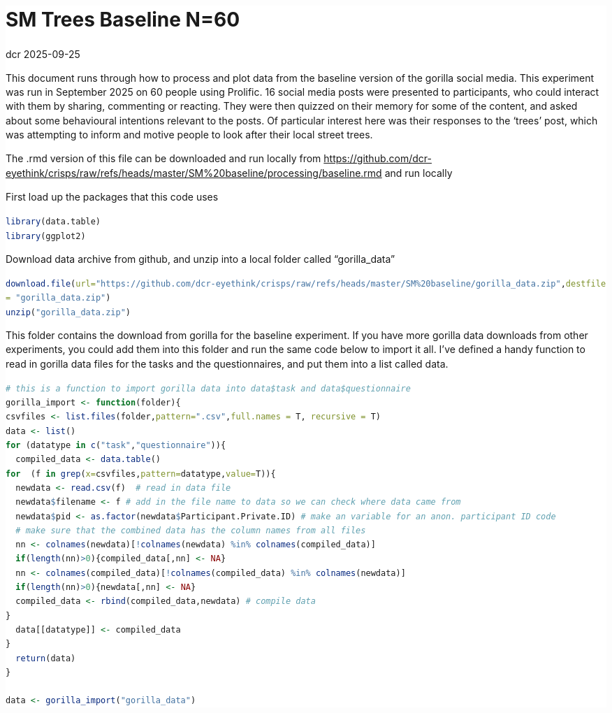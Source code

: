 SM Trees Baseline N=60
================
dcr
2025-09-25

This document runs through how to process and plot data from the
baseline version of the gorilla social media. This experiment was run in
September 2025 on 60 people using Prolific. 16 social media posts were
presented to participants, who could interact with them by sharing,
commenting or reacting. They were then quizzed on their memory for some
of the content, and asked about some behavioural intentions relevant to
the posts. Of particular interest here was their responses to the
‘trees’ post, which was attempting to inform and motive people to look
after their local street trees.

The .rmd version of this file can be downloaded and run locally from
<https://github.com/dcr-eyethink/crisps/raw/refs/heads/master/SM%20baseline/processing/baseline.rmd>
and run locally

First load up the packages that this code uses

``` r
library(data.table) 
library(ggplot2)
```

Download data archive from github, and unzip into a local folder called
“gorilla_data”

``` r
download.file(url="https://github.com/dcr-eyethink/crisps/raw/refs/heads/master/SM%20baseline/gorilla_data.zip",destfile = "gorilla_data.zip")
unzip("gorilla_data.zip")
```

This folder contains the download from gorilla for the baseline
experiment. If you have more gorilla data downloads from other
experiments, you could add them into this folder and run the same code
below to import it all. I’ve defined a handy function to read in gorilla
data files for the tasks and the questionnaires, and put them into a
list called data.

``` r
# this is a function to import gorilla data into data$task and data$questionnaire
gorilla_import <- function(folder){
csvfiles <- list.files(folder,pattern=".csv",full.names = T, recursive = T)
data <- list()
for (datatype in c("task","questionnaire")){
  compiled_data <- data.table()
for  (f in grep(x=csvfiles,pattern=datatype,value=T)){
  newdata <- read.csv(f)  # read in data file
  newdata$filename <- f # add in the file name to data so we can check where data came from
  newdata$pid <- as.factor(newdata$Participant.Private.ID) # make an variable for an anon. participant ID code
  # make sure that the combined data has the column names from all files
  nn <- colnames(newdata)[!colnames(newdata) %in% colnames(compiled_data)]
  if(length(nn)>0){compiled_data[,nn] <- NA}
  nn <- colnames(compiled_data)[!colnames(compiled_data) %in% colnames(newdata)]
  if(length(nn)>0){newdata[,nn] <- NA}
  compiled_data <- rbind(compiled_data,newdata) # compile data
}
  data[[datatype]] <- compiled_data
}
  return(data)
}

data <- gorilla_import("gorilla_data")
```